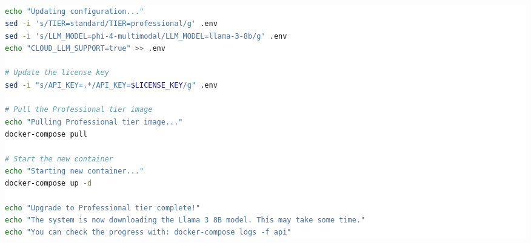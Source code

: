 ```bash
echo "Updating configuration..."
sed -i 's/TIER=standard/TIER=professional/g' .env
sed -i 's/LLM_MODEL=phi-4-multimodal/LLM_MODEL=llama-3-8b/g' .env
echo "CLOUD_LLM_SUPPORT=true" >> .env

# Update the license key
sed -i "s/API_KEY=.*/API_KEY=$LICENSE_KEY/g" .env

# Pull the Professional tier image
echo "Pulling Professional tier image..."
docker-compose pull

# Start the new container
echo "Starting new container..."
docker-compose up -d

echo "Upgrade to Professional tier complete!"
echo "The system is now downloading the Llama 3 8B model. This may take some time."
echo "You can check the progress with: docker-compose logs -f api"
```
